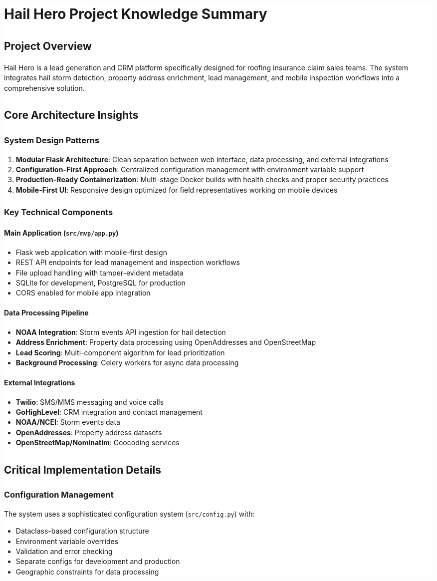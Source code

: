 # Hail Hero Project Knowledge Summary

## Project Overview
Hail Hero is a lead generation and CRM platform specifically designed for roofing insurance claim sales teams. The system integrates hail storm detection, property address enrichment, lead management, and mobile inspection workflows into a comprehensive solution.

## Core Architecture Insights

### System Design Patterns
1. **Modular Flask Architecture**: Clean separation between web interface, data processing, and external integrations
2. **Configuration-First Approach**: Centralized configuration management with environment variable support
3. **Production-Ready Containerization**: Multi-stage Docker builds with health checks and proper security practices
4. **Mobile-First UI**: Responsive design optimized for field representatives working on mobile devices

### Key Technical Components

#### Main Application (`src/mvp/app.py`)
- Flask web application with mobile-first design
- REST API endpoints for lead management and inspection workflows
- File upload handling with tamper-evident metadata
- SQLite for development, PostgreSQL for production
- CORS enabled for mobile app integration

#### Data Processing Pipeline
- **NOAA Integration**: Storm events API ingestion for hail detection
- **Address Enrichment**: Property data processing using OpenAddresses and OpenStreetMap
- **Lead Scoring**: Multi-component algorithm for lead prioritization
- **Background Processing**: Celery workers for async data processing

#### External Integrations
- **Twilio**: SMS/MMS messaging and voice calls
- **GoHighLevel**: CRM integration and contact management
- **NOAA/NCEI**: Storm events data
- **OpenAddresses**: Property address datasets
- **OpenStreetMap/Nominatim**: Geocoding services

## Critical Implementation Details

### Configuration Management
The system uses a sophisticated configuration system (`src/config.py`) with:
- Dataclass-based configuration structure
- Environment variable overrides
- Validation and error checking
- Separate configs for development and production
- Geographic constraints for data processing
